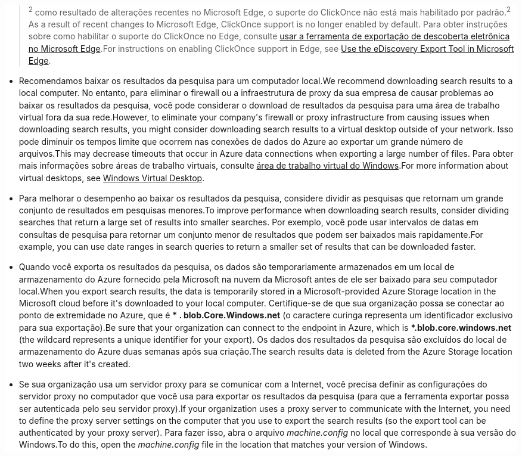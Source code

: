   > <span data-ttu-id="ee22e-125"><sup>2</sup> como resultado de alterações recentes no Microsoft Edge, o suporte do ClickOnce não está mais habilitado por padrão.</span><span class="sxs-lookup"><span data-stu-id="ee22e-125"><sup>2</sup> As a result of recent changes to Microsoft Edge, ClickOnce support is no longer enabled by default.</span></span> <span data-ttu-id="ee22e-126">Para obter instruções sobre como habilitar o suporte do ClickOnce no Edge, consulte [usar a ferramenta de exportação de descoberta eletrônica no Microsoft Edge](configure-edge-to-export-search-results.md).</span><span class="sxs-lookup"><span data-stu-id="ee22e-126">For instructions on enabling ClickOnce support in Edge, see [Use the eDiscovery Export Tool in Microsoft Edge](configure-edge-to-export-search-results.md).</span></span>
  
- <span data-ttu-id="ee22e-127">Recomendamos baixar os resultados da pesquisa para um computador local.</span><span class="sxs-lookup"><span data-stu-id="ee22e-127">We recommend downloading search results to a local computer.</span></span> <span data-ttu-id="ee22e-128">No entanto, para eliminar o firewall ou a infraestrutura de proxy da sua empresa de causar problemas ao baixar os resultados da pesquisa, você pode considerar o download de resultados da pesquisa para uma área de trabalho virtual fora da sua rede.</span><span class="sxs-lookup"><span data-stu-id="ee22e-128">However, to eliminate your company's firewall or proxy infrastructure from causing issues when downloading search results, you might consider downloading search results to a virtual desktop outside of your network.</span></span> <span data-ttu-id="ee22e-129">Isso pode diminuir os tempos limite que ocorrem nas conexões de dados do Azure ao exportar um grande número de arquivos.</span><span class="sxs-lookup"><span data-stu-id="ee22e-129">This may decrease timeouts that occur in Azure data connections when exporting a large number of files.</span></span> <span data-ttu-id="ee22e-130">Para obter mais informações sobre áreas de trabalho virtuais, consulte [área de trabalho virtual do Windows](https://azure.microsoft.com/services/virtual-desktop).</span><span class="sxs-lookup"><span data-stu-id="ee22e-130">For more information about virtual desktops, see [Windows Virtual Desktop](https://azure.microsoft.com/services/virtual-desktop).</span></span> 

- <span data-ttu-id="ee22e-131">Para melhorar o desempenho ao baixar os resultados da pesquisa, considere dividir as pesquisas que retornam um grande conjunto de resultados em pesquisas menores.</span><span class="sxs-lookup"><span data-stu-id="ee22e-131">To improve performance when downloading search results, consider dividing searches that return a large set of results into smaller searches.</span></span> <span data-ttu-id="ee22e-132">Por exemplo, você pode usar intervalos de datas em consultas de pesquisa para retornar um conjunto menor de resultados que podem ser baixados mais rapidamente.</span><span class="sxs-lookup"><span data-stu-id="ee22e-132">For example, you can use date ranges in search queries to return a smaller set of results that can be downloaded faster.</span></span>
  
- <span data-ttu-id="ee22e-133">Quando você exporta os resultados da pesquisa, os dados são temporariamente armazenados em um local de armazenamento do Azure fornecido pela Microsoft na nuvem da Microsoft antes de ele ser baixado para seu computador local.</span><span class="sxs-lookup"><span data-stu-id="ee22e-133">When you export search results, the data is temporarily stored in a Microsoft-provided Azure Storage location in the Microsoft cloud before it's downloaded to your local computer.</span></span> <span data-ttu-id="ee22e-134">Certifique-se de que sua organização possa se conectar ao ponto de extremidade no Azure, que é **\* . blob.Core.Windows.net** (o caractere curinga representa um identificador exclusivo para sua exportação).</span><span class="sxs-lookup"><span data-stu-id="ee22e-134">Be sure that your organization can connect to the endpoint in Azure, which is **\*.blob.core.windows.net** (the wildcard represents a unique identifier for your export).</span></span> <span data-ttu-id="ee22e-135">Os dados dos resultados da pesquisa são excluídos do local de armazenamento do Azure duas semanas após sua criação.</span><span class="sxs-lookup"><span data-stu-id="ee22e-135">The search results data is deleted from the Azure Storage location two weeks after it's created.</span></span> 
  
- <span data-ttu-id="ee22e-136">Se sua organização usa um servidor proxy para se comunicar com a Internet, você precisa definir as configurações do servidor proxy no computador que você usa para exportar os resultados da pesquisa (para que a ferramenta exportar possa ser autenticada pelo seu servidor proxy).</span><span class="sxs-lookup"><span data-stu-id="ee22e-136">If your organization uses a proxy server to communicate with the Internet, you need to define the proxy server settings on the computer that you use to export the search results (so the export tool can be authenticated by your proxy server).</span></span> <span data-ttu-id="ee22e-137">Para fazer isso, abra o arquivo  *machine.config*  no local que corresponde à sua versão do Windows.</span><span class="sxs-lookup"><span data-stu-id="ee22e-137">To do this, open the  *machine.config*  file in the location that matches your version of Windows.</span></span> 
  